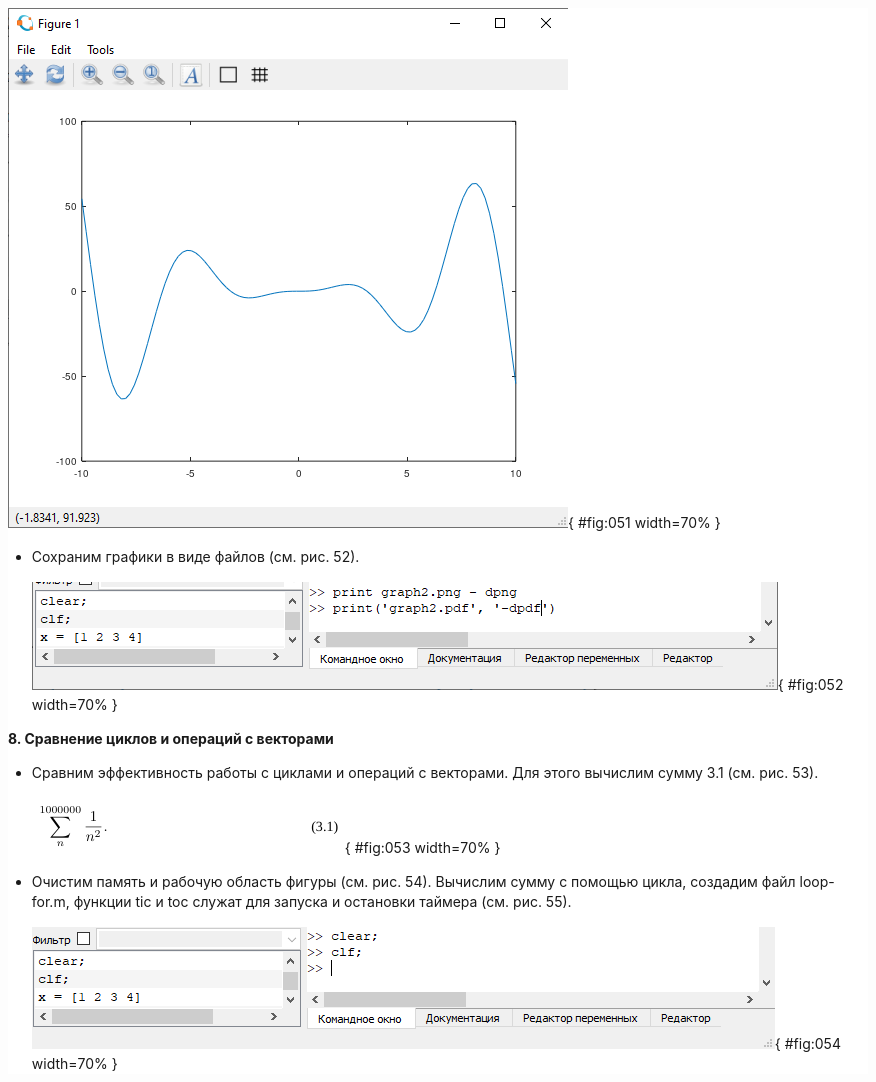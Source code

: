    ![Рис. 51. График после построения](image/lab_3.45.png){ #fig:051 width=70% }

- Сохраним графики в виде файлов (см. рис. 52).

   ![Рис. 52. Сохранение графиков](image/lab_3.46.png){ #fig:052 width=70% }

**8. Сравнение циклов и операций с векторами**

- Сравним эффективность работы с циклами и операций с векторами. Для этого вычислим сумму 3.1 (см. рис. 53).

   ![Рис. 53. Сумма](image/lab_3.47.png){ #fig:053 width=70% }

- Очистим память и рабочую область фигуры (см. рис. 54). Вычислим сумму с помощью цикла, создадим файл loop-for.m, функции tic и toc служат для запуска и остановки таймера (см. рис. 55).

   ![Рис. 54. Очистка памяти и рабочей области фигуры](image/lab_3.48.png){ #fig:054 width=70% }
